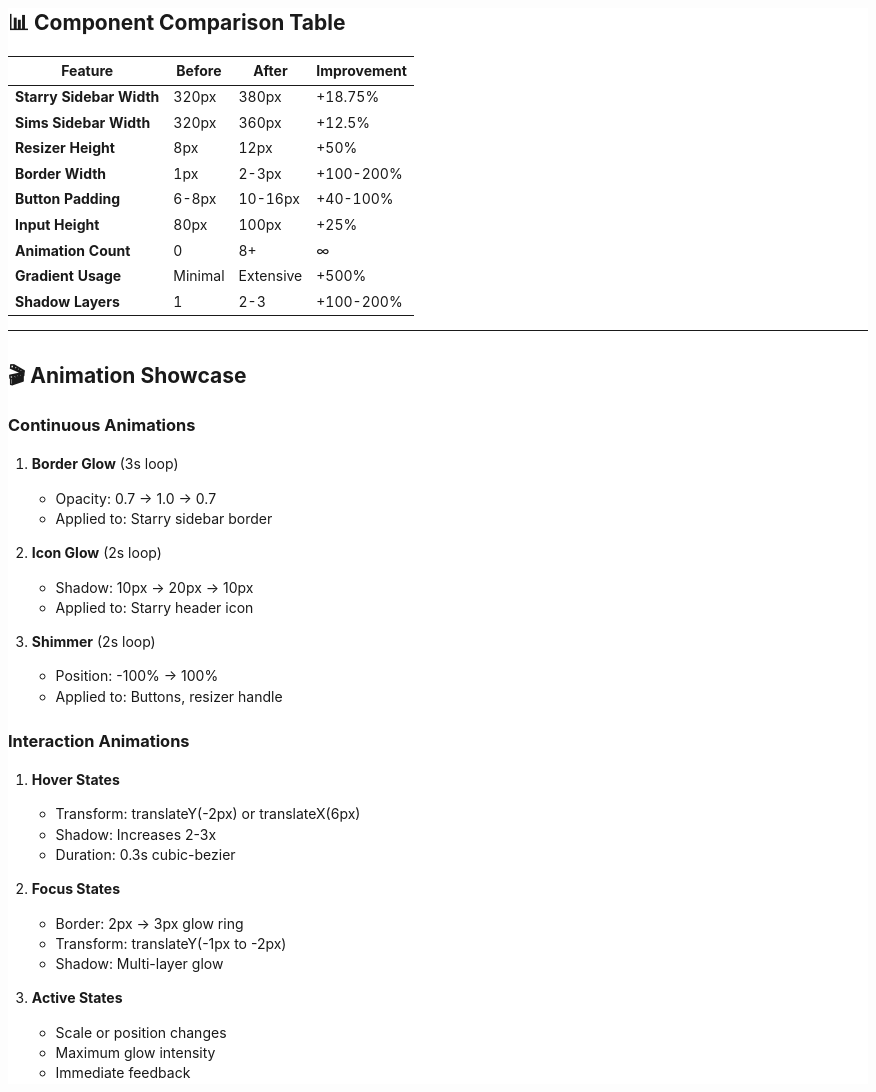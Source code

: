 
## 📊 Component Comparison Table

| Feature | Before | After | Improvement |
|---------|--------|-------|-------------|
| **Starry Sidebar Width** | 320px | 380px | +18.75% |
| **Sims Sidebar Width** | 320px | 360px | +12.5% |
| **Resizer Height** | 8px | 12px | +50% |
| **Border Width** | 1px | 2-3px | +100-200% |
| **Button Padding** | 6-8px | 10-16px | +40-100% |
| **Input Height** | 80px | 100px | +25% |
| **Animation Count** | 0 | 8+ | ∞ |
| **Gradient Usage** | Minimal | Extensive | +500% |
| **Shadow Layers** | 1 | 2-3 | +100-200% |

---

## 🎬 Animation Showcase

### Continuous Animations
1. **Border Glow** (3s loop)
   - Opacity: 0.7 → 1.0 → 0.7
   - Applied to: Starry sidebar border

2. **Icon Glow** (2s loop)
   - Shadow: 10px → 20px → 10px
   - Applied to: Starry header icon

3. **Shimmer** (2s loop)
   - Position: -100% → 100%
   - Applied to: Buttons, resizer handle

### Interaction Animations
1. **Hover States**
   - Transform: translateY(-2px) or translateX(6px)
   - Shadow: Increases 2-3x
   - Duration: 0.3s cubic-bezier

2. **Focus States**
   - Border: 2px → 3px glow ring
   - Transform: translateY(-1px to -2px)
   - Shadow: Multi-layer glow

3. **Active States**
   - Scale or position changes
   - Maximum glow intensity
   - Immediate feedback
